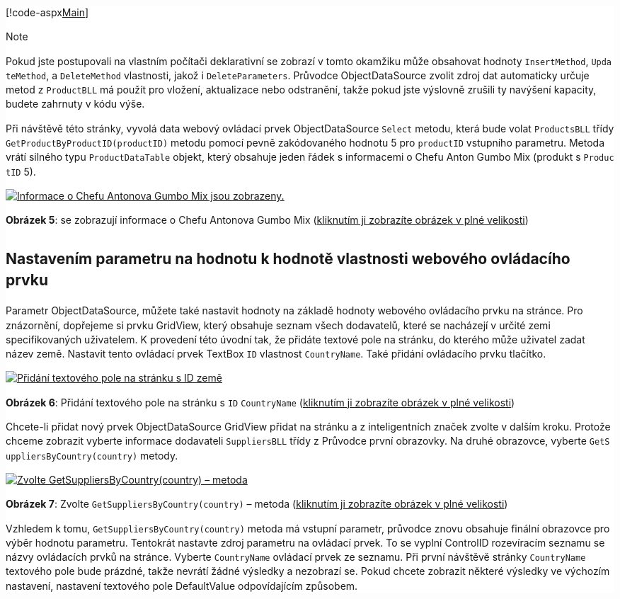 [!code-aspx[Main](declarative-parameters-vb/samples/sample1.aspx)]

> [!NOTE]
> Pokud jste postupovali na vlastním počítači deklarativní se zobrazí v tomto okamžiku může obsahovat hodnoty `InsertMethod`, `UpdateMethod`, a `DeleteMethod` vlastnosti, jakož i `DeleteParameters`. Průvodce ObjectDataSource zvolit zdroj dat automaticky určuje metod z `ProductBLL` má použít pro vložení, aktualizace nebo odstranění, takže pokud jste výslovně zrušili ty navýšení kapacity, budete zahrnuty v kódu výše.


Při návštěvě této stránky, vyvolá data webový ovládací prvek ObjectDataSource `Select` metodu, která bude volat `ProductsBLL` třídy `GetProductByProductID(productID)` metodu pomocí pevně zakódovaného hodnotu 5 pro `productID` vstupního parametru. Metoda vrátí silného typu `ProductDataTable` objekt, který obsahuje jeden řádek s informacemi o Chefu Anton Gumbo Mix (produkt s `ProductID` 5).


[![Informace o Chefu Antonova Gumbo Mix jsou zobrazeny.](declarative-parameters-vb/_static/image14.png)](declarative-parameters-vb/_static/image13.png)

**Obrázek 5**: se zobrazují informace o Chefu Antonova Gumbo Mix ([kliknutím ji zobrazíte obrázek v plné velikosti](declarative-parameters-vb/_static/image15.png))


## <a name="setting-the-parameter-value-to-the-property-value-of-a-web-control"></a>Nastavením parametru na hodnotu k hodnotě vlastnosti webového ovládacího prvku

Parametr ObjectDataSource, můžete také nastavit hodnoty na základě hodnoty webového ovládacího prvku na stránce. Pro znázornění, dopřejeme si prvku GridView, který obsahuje seznam všech dodavatelů, které se nacházejí v určité zemi specifikovaných uživatelem. K provedení této úvodní tak, že přidáte textové pole na stránku, do kterého může uživatel zadat název země. Nastavit tento ovládací prvek TextBox `ID` vlastnost `CountryName`. Také přidání ovládacího prvku tlačítko.


[![Přidání textového pole na stránku s ID země](declarative-parameters-vb/_static/image17.png)](declarative-parameters-vb/_static/image16.png)

**Obrázek 6**: Přidání textového pole na stránku s `ID` `CountryName` ([kliknutím ji zobrazíte obrázek v plné velikosti](declarative-parameters-vb/_static/image18.png))


Chcete-li přidat nový prvek ObjectDataSource GridView přidat na stránku a z inteligentních značek zvolte v dalším kroku. Protože chceme zobrazit vyberte informace dodavateli `SuppliersBLL` třídy z Průvodce první obrazovky. Na druhé obrazovce, vyberte `GetSuppliersByCountry(country)` metody.


[![Zvolte GetSuppliersByCountry(country) – metoda](declarative-parameters-vb/_static/image20.png)](declarative-parameters-vb/_static/image19.png)

**Obrázek 7**: Zvolte `GetSuppliersByCountry(country)` – metoda ([kliknutím ji zobrazíte obrázek v plné velikosti](declarative-parameters-vb/_static/image21.png))


Vzhledem k tomu, `GetSuppliersByCountry(country)` metoda má vstupní parametr, průvodce znovu obsahuje finální obrazovce pro výběr hodnotu parametru. Tentokrát nastavte zdroj parametru na ovládací prvek. To se vyplní ControlID rozevíracím seznamu se názvy ovládacích prvků na stránce. Vyberte `CountryName` ovládací prvek ze seznamu. Při první návštěvě stránky `CountryName` textového pole bude prázdné, takže nevrátí žádné výsledky a nezobrazí se. Pokud chcete zobrazit některé výsledky ve výchozím nastavení, nastavení textového pole DefaultValue odpovídajícím způsobem.
